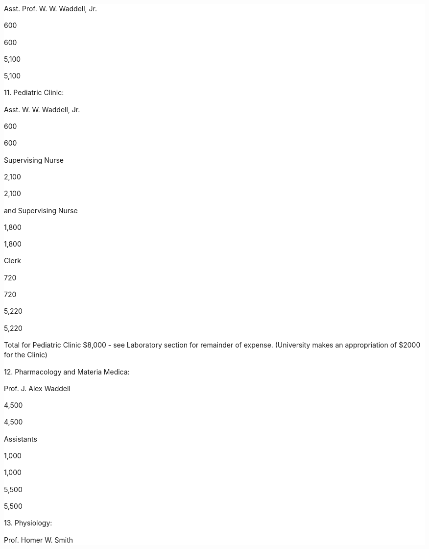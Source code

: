 Asst. Prof. W. W. Waddell, Jr.

600

600

5,100

5,100

11\. Pediatric Clinic:

Asst. W. W. Waddell, Jr.

600

600

Supervising Nurse

2,100

2,100

and Supervising Nurse

1,800

1,800

Clerk

720

720

5,220

5,220

Total for Pediatric Clinic $8,000 - see Laboratory section for remainder of expense. (University makes an appropriation of $2000 for the Clinic)

12\. Pharmacology and Materia Medica:

Prof. J. Alex Waddell

4,500

4,500

Assistants

1,000

1,000

5,500

5,500

13\. Physiology:

Prof. Homer W. Smith
